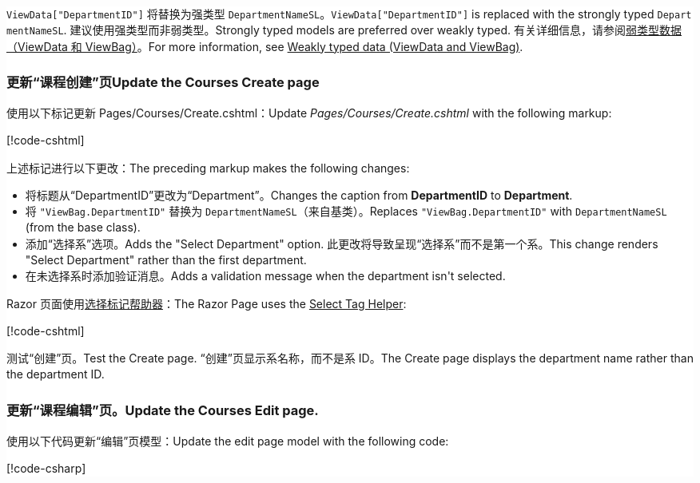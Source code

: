 <span data-ttu-id="fa24d-132">`ViewData["DepartmentID"]` 将替换为强类型 `DepartmentNameSL`。</span><span class="sxs-lookup"><span data-stu-id="fa24d-132">`ViewData["DepartmentID"]` is replaced with the strongly typed `DepartmentNameSL`.</span></span> <span data-ttu-id="fa24d-133">建议使用强类型而非弱类型。</span><span class="sxs-lookup"><span data-stu-id="fa24d-133">Strongly typed models are preferred over weakly typed.</span></span> <span data-ttu-id="fa24d-134">有关详细信息，请参阅[弱类型数据（ViewData 和 ViewBag）](xref:mvc/views/overview#VD_VB)。</span><span class="sxs-lookup"><span data-stu-id="fa24d-134">For more information, see [Weakly typed data (ViewData and ViewBag)](xref:mvc/views/overview#VD_VB).</span></span>

### <a name="update-the-courses-create-page"></a><span data-ttu-id="fa24d-135">更新“课程创建”页</span><span class="sxs-lookup"><span data-stu-id="fa24d-135">Update the Courses Create page</span></span>

<span data-ttu-id="fa24d-136">使用以下标记更新 Pages/Courses/Create.cshtml：</span><span class="sxs-lookup"><span data-stu-id="fa24d-136">Update *Pages/Courses/Create.cshtml* with the following markup:</span></span>

[!code-cshtml[](intro/samples/cu/Pages/Courses/Create.cshtml?highlight=29-34)]

<span data-ttu-id="fa24d-137">上述标记进行以下更改：</span><span class="sxs-lookup"><span data-stu-id="fa24d-137">The preceding markup makes the following changes:</span></span>

* <span data-ttu-id="fa24d-138">将标题从“DepartmentID”更改为“Department”。</span><span class="sxs-lookup"><span data-stu-id="fa24d-138">Changes the caption from **DepartmentID** to **Department**.</span></span>
* <span data-ttu-id="fa24d-139">将 `"ViewBag.DepartmentID"` 替换为 `DepartmentNameSL`（来自基类）。</span><span class="sxs-lookup"><span data-stu-id="fa24d-139">Replaces `"ViewBag.DepartmentID"` with `DepartmentNameSL` (from the base class).</span></span>
* <span data-ttu-id="fa24d-140">添加“选择系”选项。</span><span class="sxs-lookup"><span data-stu-id="fa24d-140">Adds the "Select Department" option.</span></span> <span data-ttu-id="fa24d-141">此更改将导致呈现“选择系”而不是第一个系。</span><span class="sxs-lookup"><span data-stu-id="fa24d-141">This change renders "Select Department" rather than the first department.</span></span>
* <span data-ttu-id="fa24d-142">在未选择系时添加验证消息。</span><span class="sxs-lookup"><span data-stu-id="fa24d-142">Adds a validation message when the department isn't selected.</span></span>

<span data-ttu-id="fa24d-143">Razor 页面使用[选择标记帮助器](xref:mvc/views/working-with-forms#the-select-tag-helper)：</span><span class="sxs-lookup"><span data-stu-id="fa24d-143">The Razor Page uses the [Select Tag Helper](xref:mvc/views/working-with-forms#the-select-tag-helper):</span></span>

[!code-cshtml[](intro/samples/cu/Pages/Courses/Create.cshtml?range=28-35&highlight=3-6)]

<span data-ttu-id="fa24d-144">测试“创建”页。</span><span class="sxs-lookup"><span data-stu-id="fa24d-144">Test the Create page.</span></span> <span data-ttu-id="fa24d-145">“创建”页显示系名称，而不是系 ID。</span><span class="sxs-lookup"><span data-stu-id="fa24d-145">The Create page displays the department name rather than the department ID.</span></span>

### <a name="update-the-courses-edit-page"></a><span data-ttu-id="fa24d-146">更新“课程编辑”页。</span><span class="sxs-lookup"><span data-stu-id="fa24d-146">Update the Courses Edit page.</span></span>

<span data-ttu-id="fa24d-147">使用以下代码更新“编辑”页模型：</span><span class="sxs-lookup"><span data-stu-id="fa24d-147">Update the edit page model with the following code:</span></span>

[!code-csharp[](intro/samples/cu/Pages/Courses/Edit.cshtml.cs?highlight=8,28,35,36,40,47-999)]
